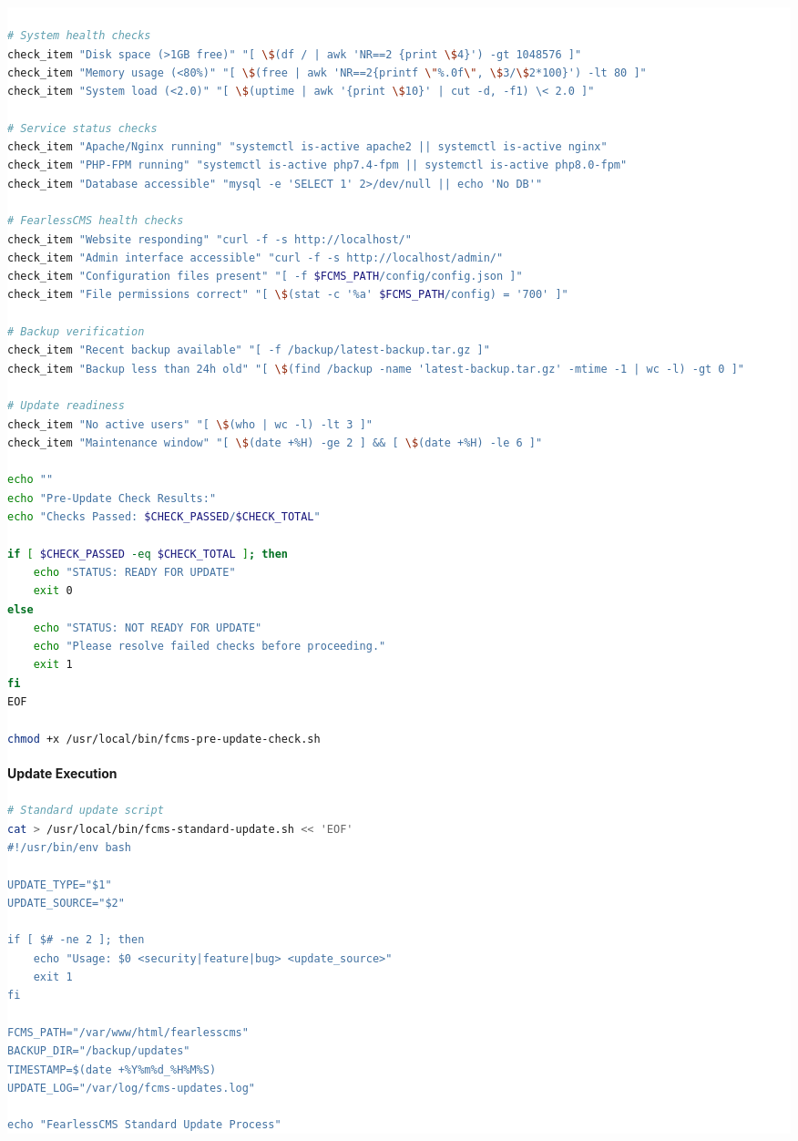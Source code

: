 ```bash

# System health checks
check_item "Disk space (>1GB free)" "[ \$(df / | awk 'NR==2 {print \$4}') -gt 1048576 ]"
check_item "Memory usage (<80%)" "[ \$(free | awk 'NR==2{printf \"%.0f\", \$3/\$2*100}') -lt 80 ]"
check_item "System load (<2.0)" "[ \$(uptime | awk '{print \$10}' | cut -d, -f1) \< 2.0 ]"

# Service status checks
check_item "Apache/Nginx running" "systemctl is-active apache2 || systemctl is-active nginx"
check_item "PHP-FPM running" "systemctl is-active php7.4-fpm || systemctl is-active php8.0-fpm"
check_item "Database accessible" "mysql -e 'SELECT 1' 2>/dev/null || echo 'No DB'"

# FearlessCMS health checks
check_item "Website responding" "curl -f -s http://localhost/"
check_item "Admin interface accessible" "curl -f -s http://localhost/admin/"
check_item "Configuration files present" "[ -f $FCMS_PATH/config/config.json ]"
check_item "File permissions correct" "[ \$(stat -c '%a' $FCMS_PATH/config) = '700' ]"

# Backup verification
check_item "Recent backup available" "[ -f /backup/latest-backup.tar.gz ]"
check_item "Backup less than 24h old" "[ \$(find /backup -name 'latest-backup.tar.gz' -mtime -1 | wc -l) -gt 0 ]"

# Update readiness
check_item "No active users" "[ \$(who | wc -l) -lt 3 ]"
check_item "Maintenance window" "[ \$(date +%H) -ge 2 ] && [ \$(date +%H) -le 6 ]"

echo ""
echo "Pre-Update Check Results:"
echo "Checks Passed: $CHECK_PASSED/$CHECK_TOTAL"

if [ $CHECK_PASSED -eq $CHECK_TOTAL ]; then
    echo "STATUS: READY FOR UPDATE"
    exit 0
else
    echo "STATUS: NOT READY FOR UPDATE"
    echo "Please resolve failed checks before proceeding."
    exit 1
fi
EOF

chmod +x /usr/local/bin/fcms-pre-update-check.sh
```

#### Update Execution
```bash
# Standard update script
cat > /usr/local/bin/fcms-standard-update.sh << 'EOF'
#!/usr/bin/env bash

UPDATE_TYPE="$1"
UPDATE_SOURCE="$2"

if [ $# -ne 2 ]; then
    echo "Usage: $0 <security|feature|bug> <update_source>"
    exit 1
fi

FCMS_PATH="/var/www/html/fearlesscms"
BACKUP_DIR="/backup/updates"
TIMESTAMP=$(date +%Y%m%d_%H%M%S)
UPDATE_LOG="/var/log/fcms-updates.log"

echo "FearlessCMS Standard Update Process"
```